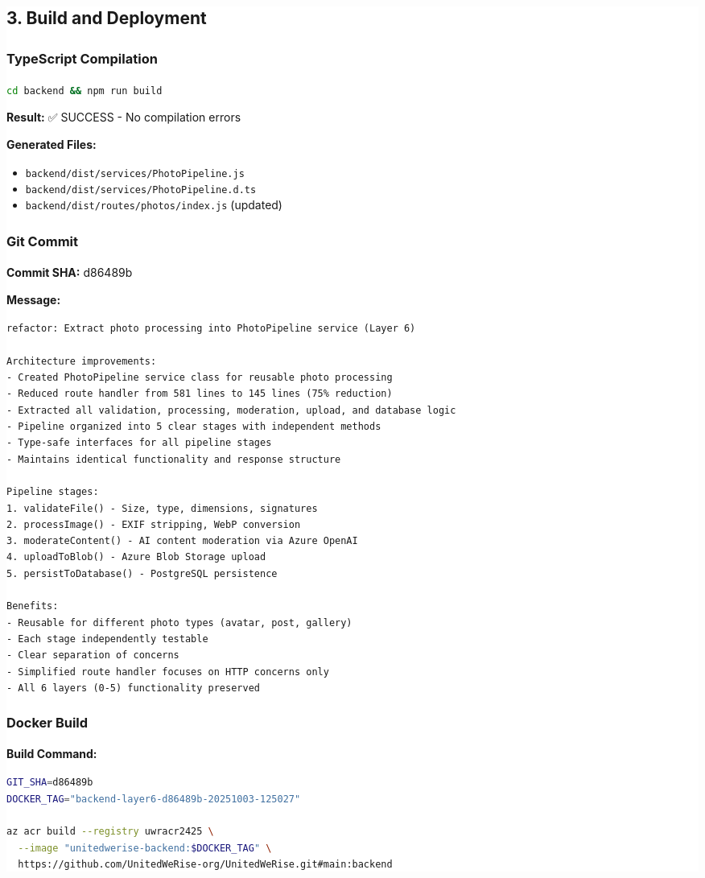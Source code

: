 
## 3. Build and Deployment

### TypeScript Compilation

```bash
cd backend && npm run build
```

**Result:** ✅ SUCCESS - No compilation errors

**Generated Files:**
- `backend/dist/services/PhotoPipeline.js`
- `backend/dist/services/PhotoPipeline.d.ts`
- `backend/dist/routes/photos/index.js` (updated)

### Git Commit

**Commit SHA:** d86489b

**Message:**
```
refactor: Extract photo processing into PhotoPipeline service (Layer 6)

Architecture improvements:
- Created PhotoPipeline service class for reusable photo processing
- Reduced route handler from 581 lines to 145 lines (75% reduction)
- Extracted all validation, processing, moderation, upload, and database logic
- Pipeline organized into 5 clear stages with independent methods
- Type-safe interfaces for all pipeline stages
- Maintains identical functionality and response structure

Pipeline stages:
1. validateFile() - Size, type, dimensions, signatures
2. processImage() - EXIF stripping, WebP conversion
3. moderateContent() - AI content moderation via Azure OpenAI
4. uploadToBlob() - Azure Blob Storage upload
5. persistToDatabase() - PostgreSQL persistence

Benefits:
- Reusable for different photo types (avatar, post, gallery)
- Each stage independently testable
- Clear separation of concerns
- Simplified route handler focuses on HTTP concerns only
- All 6 layers (0-5) functionality preserved
```

### Docker Build

**Build Command:**
```bash
GIT_SHA=d86489b
DOCKER_TAG="backend-layer6-d86489b-20251003-125027"

az acr build --registry uwracr2425 \
  --image "unitedwerise-backend:$DOCKER_TAG" \
  https://github.com/UnitedWeRise-org/UnitedWeRise.git#main:backend
```
